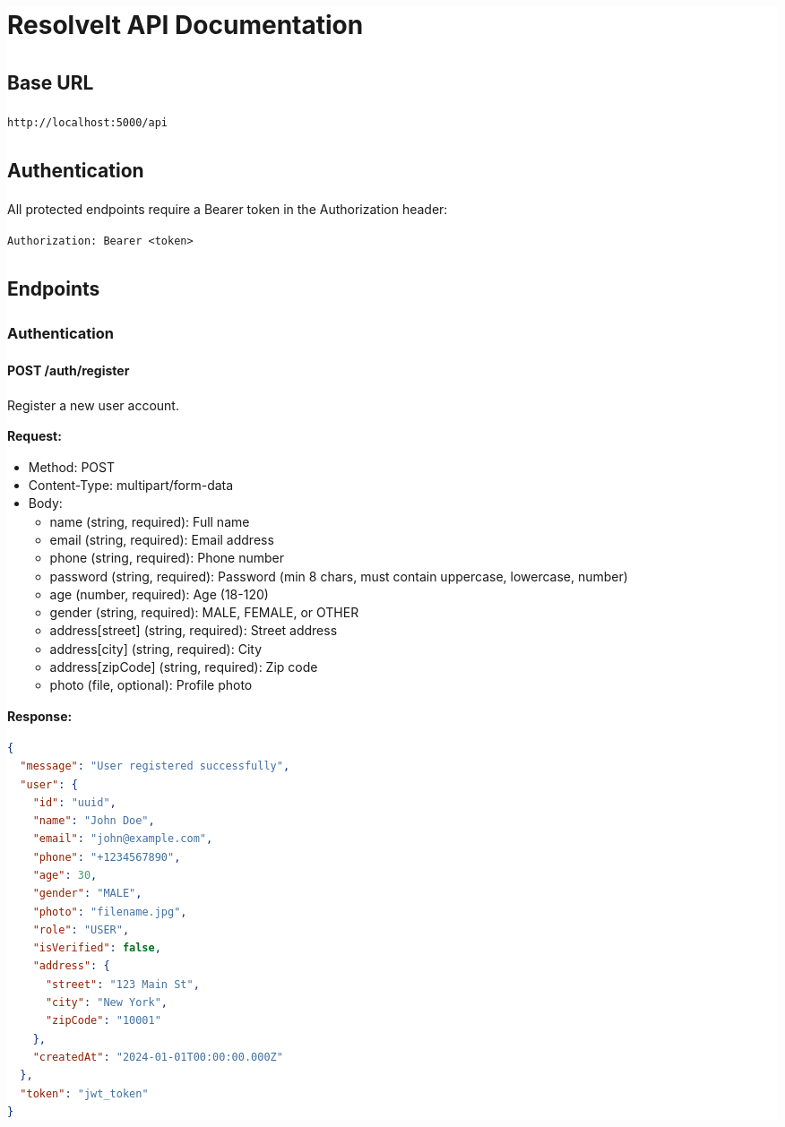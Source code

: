 # ResolveIt API Documentation

## Base URL
```
http://localhost:5000/api
```

## Authentication
All protected endpoints require a Bearer token in the Authorization header:
```
Authorization: Bearer <token>
```

## Endpoints

### Authentication

#### POST /auth/register
Register a new user account.

**Request:**
- Method: POST
- Content-Type: multipart/form-data
- Body:
  - name (string, required): Full name
  - email (string, required): Email address
  - phone (string, required): Phone number
  - password (string, required): Password (min 8 chars, must contain uppercase, lowercase, number)
  - age (number, required): Age (18-120)
  - gender (string, required): MALE, FEMALE, or OTHER
  - address[street] (string, required): Street address
  - address[city] (string, required): City
  - address[zipCode] (string, required): Zip code
  - photo (file, optional): Profile photo

**Response:**
```json
{
  "message": "User registered successfully",
  "user": {
    "id": "uuid",
    "name": "John Doe",
    "email": "john@example.com",
    "phone": "+1234567890",
    "age": 30,
    "gender": "MALE",
    "photo": "filename.jpg",
    "role": "USER",
    "isVerified": false,
    "address": {
      "street": "123 Main St",
      "city": "New York",
      "zipCode": "10001"
    },
    "createdAt": "2024-01-01T00:00:00.000Z"
  },
  "token": "jwt_token"
}
```
